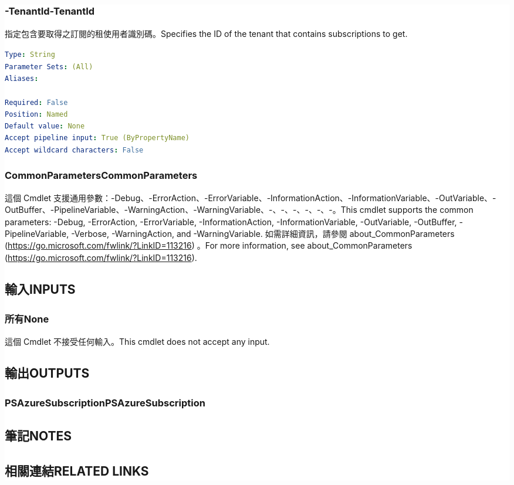 ### <span data-ttu-id="e23a4-128">-TenantId</span><span class="sxs-lookup"><span data-stu-id="e23a4-128">-TenantId</span></span>
<span data-ttu-id="e23a4-129">指定包含要取得之訂閱的租使用者識別碼。</span><span class="sxs-lookup"><span data-stu-id="e23a4-129">Specifies the ID of the tenant that contains subscriptions to get.</span></span>

```yaml
Type: String
Parameter Sets: (All)
Aliases: 

Required: False
Position: Named
Default value: None
Accept pipeline input: True (ByPropertyName)
Accept wildcard characters: False
```

### <span data-ttu-id="e23a4-130">CommonParameters</span><span class="sxs-lookup"><span data-stu-id="e23a4-130">CommonParameters</span></span>
<span data-ttu-id="e23a4-131">這個 Cmdlet 支援通用參數：-Debug、-ErrorAction、-ErrorVariable、-InformationAction、-InformationVariable、-OutVariable、-OutBuffer、-PipelineVariable、-WarningAction、-WarningVariable、-、-、-、-、-、-。</span><span class="sxs-lookup"><span data-stu-id="e23a4-131">This cmdlet supports the common parameters: -Debug, -ErrorAction, -ErrorVariable, -InformationAction, -InformationVariable, -OutVariable, -OutBuffer, -PipelineVariable, -Verbose, -WarningAction, and -WarningVariable.</span></span> <span data-ttu-id="e23a4-132">如需詳細資訊，請參閱 about_CommonParameters (https://go.microsoft.com/fwlink/?LinkID=113216) 。</span><span class="sxs-lookup"><span data-stu-id="e23a4-132">For more information, see about_CommonParameters (https://go.microsoft.com/fwlink/?LinkID=113216).</span></span>

## <span data-ttu-id="e23a4-133">輸入</span><span class="sxs-lookup"><span data-stu-id="e23a4-133">INPUTS</span></span>

### <span data-ttu-id="e23a4-134">所有</span><span class="sxs-lookup"><span data-stu-id="e23a4-134">None</span></span>
<span data-ttu-id="e23a4-135">這個 Cmdlet 不接受任何輸入。</span><span class="sxs-lookup"><span data-stu-id="e23a4-135">This cmdlet does not accept any input.</span></span>

## <span data-ttu-id="e23a4-136">輸出</span><span class="sxs-lookup"><span data-stu-id="e23a4-136">OUTPUTS</span></span>

### <span data-ttu-id="e23a4-137">PSAzureSubscription</span><span class="sxs-lookup"><span data-stu-id="e23a4-137">PSAzureSubscription</span></span>

## <span data-ttu-id="e23a4-138">筆記</span><span class="sxs-lookup"><span data-stu-id="e23a4-138">NOTES</span></span>

## <span data-ttu-id="e23a4-139">相關連結</span><span class="sxs-lookup"><span data-stu-id="e23a4-139">RELATED LINKS</span></span>

